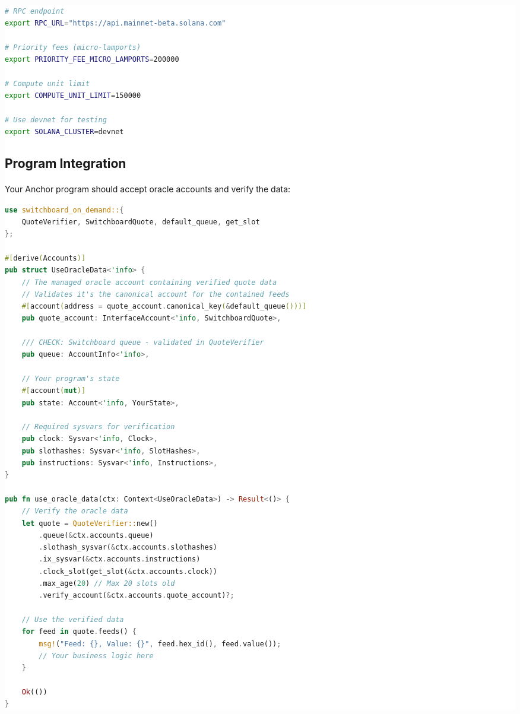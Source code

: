 ```bash
# RPC endpoint
export RPC_URL="https://api.mainnet-beta.solana.com"

# Priority fees (micro-lamports)
export PRIORITY_FEE_MICRO_LAMPORTS=200000

# Compute unit limit
export COMPUTE_UNIT_LIMIT=150000

# Use devnet for testing
export SOLANA_CLUSTER=devnet
```

## Program Integration

Your Anchor program should accept oracle accounts and verify the data:

```rust
use switchboard_on_demand::{
    QuoteVerifier, SwitchboardQuote, default_queue, get_slot
};

#[derive(Accounts)]
pub struct UseOracleData<'info> {
    // The managed oracle account containing verified quote data
    // Validates it's the canonical account for the contained feeds
    #[account(address = quote_account.canonical_key(&default_queue()))]
    pub quote_account: InterfaceAccount<'info, SwitchboardQuote>,

    /// CHECK: Switchboard queue - validated in QuoteVerifier
    pub queue: AccountInfo<'info>,

    // Your program's state
    #[account(mut)]
    pub state: Account<'info, YourState>,

    // Required sysvars for verification
    pub clock: Sysvar<'info, Clock>,
    pub slothashes: Sysvar<'info, SlotHashes>,
    pub instructions: Sysvar<'info, Instructions>,
}

pub fn use_oracle_data(ctx: Context<UseOracleData>) -> Result<()> {
    // Verify the oracle data
    let quote = QuoteVerifier::new()
        .queue(&ctx.accounts.queue)
        .slothash_sysvar(&ctx.accounts.slothashes)
        .ix_sysvar(&ctx.accounts.instructions)
        .clock_slot(get_slot(&ctx.accounts.clock))
        .max_age(20) // Max 20 slots old
        .verify_account(&ctx.accounts.quote_account)?;

    // Use the verified data
    for feed in quote.feeds() {
        msg!("Feed: {}, Value: {}", feed.hex_id(), feed.value());
        // Your business logic here
    }

    Ok(())
}
```
